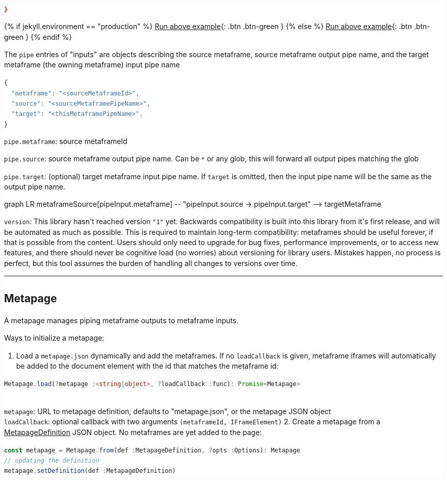 ```json
}

```

{% if jekyll.environment == "production" %}
  [Run above example](https://app.metapages.org/#?url={{site.url}}/metapages/dynamic-plot/metapage.json){: .btn .btn-green }
{% else %}
  [Run above example]({{site.data.urls.app-metapage-local}}/#?url={{site.url}}/metapages/dynamic-plot/metapage.json){: .btn .btn-green }
{% endif %}

The `pipe` entries of "inputs" are objects describing the source metaframe, source metaframe output pipe name, and the target metaframe (the owning metaframe) input pipe name
```js
{
  "metaframe": "<sourceMetaframeId>",
  "source": "<sourceMetaframePipeName>",
  "target": "<thisMetaframePipeName>",
}
```

`pipe.metaframe`: source metaframeId

`pipe.source`: source metaframe output pipe name. Can be `*` or any glob, this will forward all output pipes matching the glob

`pipe.target`: (optional) target metaframe input pipe name. If `target` is omitted, then the input pipe name will be the same as the output pipe name.

<div class="language-mermaid">graph LR
metaframeSource[pipeInput.metaframe] -- "pipeInput.source -> pipeInput.target" --> targetMetaframe
</div>





`version`: This library hasn't reached version `"1"` yet. Backwards compatibility is built into this library from it's first release, and will be automated as much as possible. This is required to maintain long-term compatibility: metaframes should be useful forever, if that is possible from the content. Users should only need to upgrade for bug fixes, performance improvements, or to access new features, and there should never be cognitive load (no worries) about versioning for library users. Mistakes happen, no process is perfect, but this tool assumes the burden of handling all changes to versions over time.

---


Metapage
-----

A metapage manages piping metaframe outputs to metaframe inputs.

Ways to initialize a metapage:
1. Load a `metapage.json` dynamically and add the metaframes. If no `loadCallback` is given, metaframe iframes will automatically be added to the document element with the id that matches the metaframe id:
  ```ts
  Metapage.load(?metapage :<string|object>, ?loadCallback :func): Promise<Metapage>
  ```
  <br/>`metapage`: URL to metapage definition, defaults to "metapage.json", or the metapage JSON object
  <br/>`loadCallback`: optional callback with two arguments `(metaframeId, IFrameElement)`
2. Create a metapage from a [MetapageDefinition](#metapagedefinition) JSON object. No metaframes are yet added to the page:
  ```ts
  const metapage = Metapage.from(def :MetapageDefinition, ?opts :Options): Metapage
  // updating the definition
  metapage.setDefinition(def :MetapageDefinition)
  ```